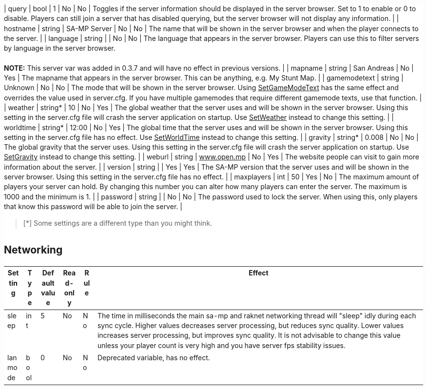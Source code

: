 | query        | bool     | 1             | No        | No   | Toggles if the server information should be displayed in the server browser. Set to 1 to enable or 0 to disable. Players can still join a server that has disabled querying, but the server browser will not display any information.                                |
| hostname     | string   | SA-MP Server  | No        | No   | The name that will be shown in the server browser and when the player connects to the server.                                                                                                                                                                        |
| language     | string   |               | No        | No   | The language that appears in the server browser. Players can use this to filter servers by language in the server browser.<br /> <br />**NOTE:** This server var was added in 0.3.7 and will have no effect in previous versions.                                    |
| mapname      | string   | San Andreas   | No        | Yes  | The mapname that appears in the server browser. This can be anything, e.g. My Stunt Map.                                                                                                                                                                             |
| gamemodetext | string   | Unknown       | No        | No   | The mode that will be shown in the server browser. Using [SetGameModeText](../scripting/functions/SetGameModeText) has the same effect and overrides the value used in server.cfg. If you have multiple gamemodes that require different gamemode texts, use that function. |
| weather      | string\* | 10            | No        | Yes  | The global weather that the server uses and will be shown in the server browser. Using this setting in the server.cfg file will crash the server application on startup. Use [SetWeather](../scripting/functions/SetWeather) instead to change this setting.                |
| worldtime    | string\* | 12:00         | No        | Yes  | The global time that the server uses and will be shown in the server browser. Using this setting in the server.cfg file has no effect. Use [SetWorldTime](../scripting/functions/SetWorldTime) instead to change this setting.                                              |
| gravity      | string\* | 0.008         | No        | No   | The global gravity that the server uses. Using this setting in the server.cfg file will crash the server application on startup. Use [SetGravity](../scripting/functions/SetGravity) instead to change this setting.                                                        |
| weburl       | string   | www.open.mp   | No        | Yes  | The website people can visit to gain more information about the server.                                                                                                                                                                                              |
| version      | string   |               | Yes       | Yes  | The SA-MP version that the server uses and will be shown in the server browser. Using this setting in the server.cfg file has no effect.                                                                                                                             |
| maxplayers   | int      | 50            | Yes       | No   | The maximum amount of players your server can hold. By changing this number you can alter how many players can enter the server. The maximum is 1000 and the minimum is 1.                                                                                           |
| password     | string   |               | No        | No   | The password used to lock the server. When using this, only players that know this password will be able to join the server.                                                                                                                                         |

> [*] Some settings are a different type than you might think.

## Networking

| Setting           | Type   | Default value                     | Read-only | Rule | Effect                                                                                                                                                                                                                                                                                                                                                                            |
| ----------------- | ------ | --------------------------------- | --------- | ---- | --------------------------------------------------------------------------------------------------------------------------------------------------------------------------------------------------------------------------------------------------------------------------------------------------------------------------------------------------------------------------------- |
| sleep             | int    | 5                                 | No        | No   | The time in milliseconds the main sa-mp and raknet networking thread will "sleep" idly during each sync cycle. Higher values decreases server processing, but reduces sync quality. Lower values increases server processing, but improves sync quality. It is not advisable to change this value unless your player count is very high and you have server fps stability issues. |
| lanmode           | bool   | 0                                 | No        | No   | Deprecated variable, has no effect.                                                                                                                                                                                                                                                                                                                                               |